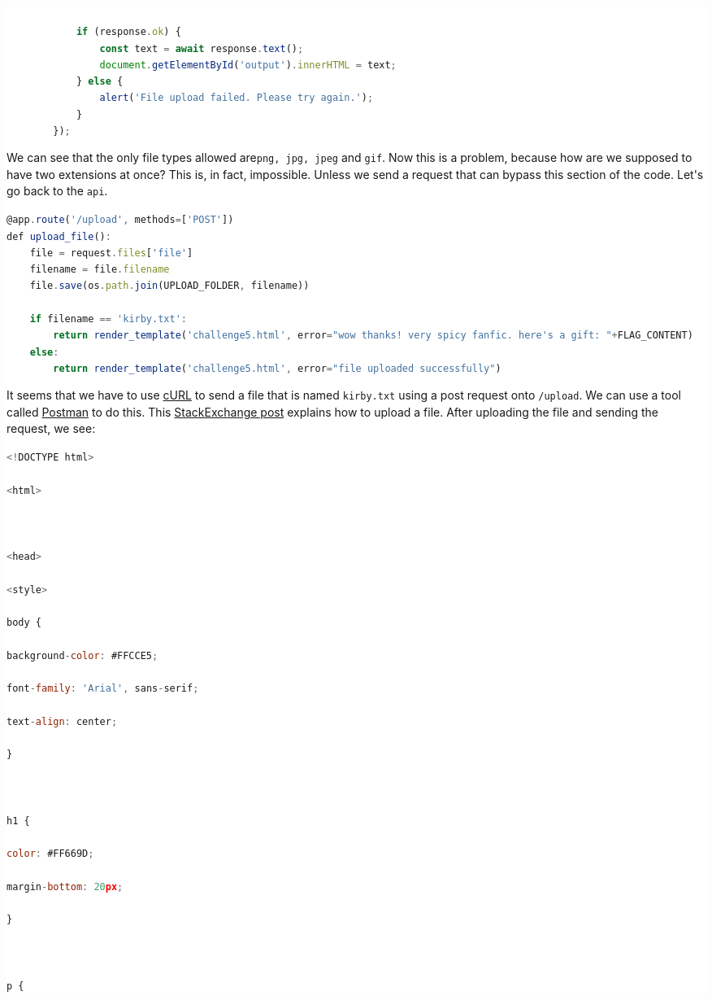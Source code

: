 ```js

            if (response.ok) {
                const text = await response.text();
                document.getElementById('output').innerHTML = text;
            } else {
                alert('File upload failed. Please try again.');
            }
        });
```
We can see that the only file types allowed are`png, jpg, jpeg` and `gif`. Now this is a problem, because how are we supposed to have two extensions at once? This is, in fact, impossible. Unless we send a request that can bypass this section of the code. Let's go back to the `api`.
```js
@app.route('/upload', methods=['POST'])
def upload_file():
    file = request.files['file']
    filename = file.filename
    file.save(os.path.join(UPLOAD_FOLDER, filename))

    if filename == 'kirby.txt':
        return render_template('challenge5.html', error="wow thanks! very spicy fanfic. here's a gift: "+FLAG_CONTENT)
    else:
        return render_template('challenge5.html', error="file uploaded successfully")
```
It seems that we have to use [cURL](https://www.geeksforgeeks.org/curl-command-in-linux-with-examples/) to send a file that is named `kirby.txt` using a post request onto `/upload`. We can use a tool called [Postman](https://www.postman.com/downloads/) to do this. This [StackExchange post](https://stackoverflow.com/questions/39037049/how-to-upload-a-file-and-json-data-in-postman) explains how to upload a file. After uploading the file and sending the request, we see:
```js
<!DOCTYPE html>

<html>

  

<head>

<style>

body {

background-color: #FFCCE5;

font-family: 'Arial', sans-serif;

text-align: center;

}

  

h1 {

color: #FF669D;

margin-bottom: 20px;

}

  

p {
```